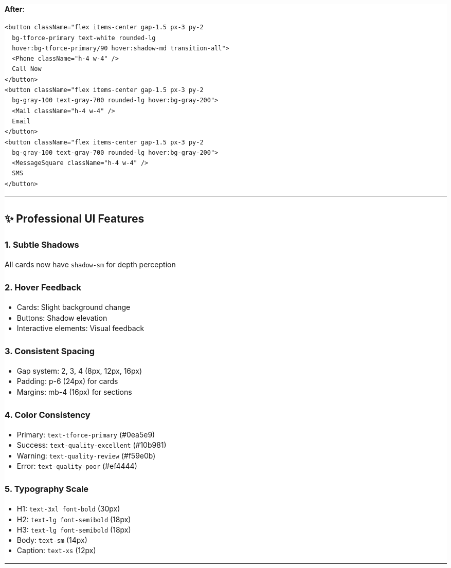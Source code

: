 **After**:
```tsx
<button className="flex items-center gap-1.5 px-3 py-2 
  bg-tforce-primary text-white rounded-lg 
  hover:bg-tforce-primary/90 hover:shadow-md transition-all">
  <Phone className="h-4 w-4" />
  Call Now
</button>
<button className="flex items-center gap-1.5 px-3 py-2 
  bg-gray-100 text-gray-700 rounded-lg hover:bg-gray-200">
  <Mail className="h-4 w-4" />
  Email
</button>
<button className="flex items-center gap-1.5 px-3 py-2 
  bg-gray-100 text-gray-700 rounded-lg hover:bg-gray-200">
  <MessageSquare className="h-4 w-4" />
  SMS
</button>
```

---

## ✨ Professional UI Features

### 1. Subtle Shadows
All cards now have `shadow-sm` for depth perception

### 2. Hover Feedback
- Cards: Slight background change
- Buttons: Shadow elevation
- Interactive elements: Visual feedback

### 3. Consistent Spacing
- Gap system: 2, 3, 4 (8px, 12px, 16px)
- Padding: p-6 (24px) for cards
- Margins: mb-4 (16px) for sections

### 4. Color Consistency
- Primary: `text-tforce-primary` (#0ea5e9)
- Success: `text-quality-excellent` (#10b981)
- Warning: `text-quality-review` (#f59e0b)
- Error: `text-quality-poor` (#ef4444)

### 5. Typography Scale
- H1: `text-3xl font-bold` (30px)
- H2: `text-lg font-semibold` (18px)
- H3: `text-lg font-semibold` (18px)
- Body: `text-sm` (14px)
- Caption: `text-xs` (12px)

---